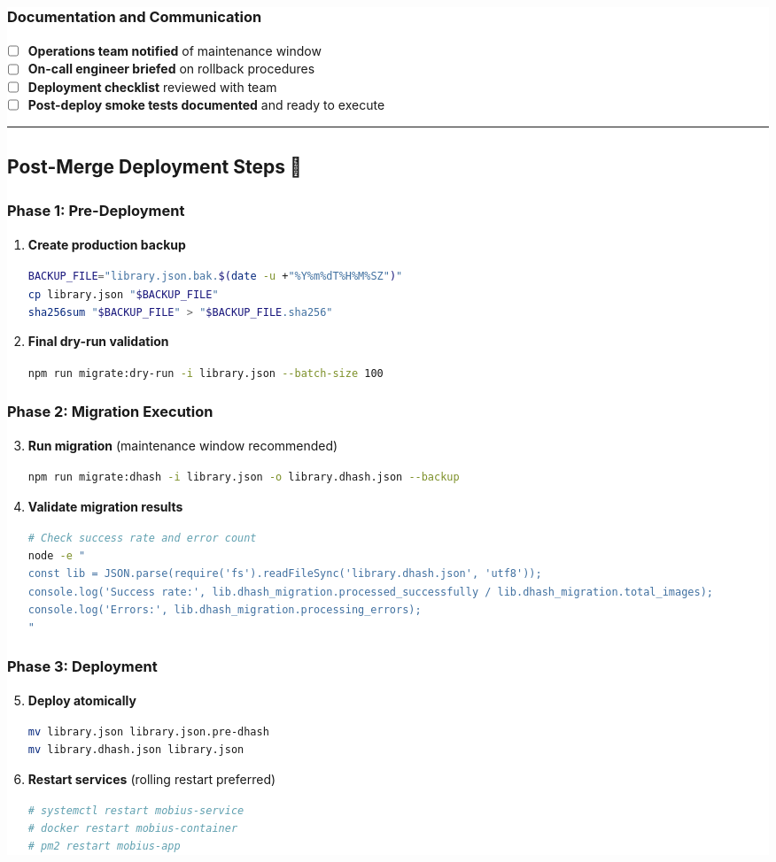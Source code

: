### Documentation and Communication  
- [ ] **Operations team notified** of maintenance window
- [ ] **On-call engineer briefed** on rollback procedures
- [ ] **Deployment checklist** reviewed with team
- [ ] **Post-deploy smoke tests documented** and ready to execute

---

## Post-Merge Deployment Steps 🚀

### Phase 1: Pre-Deployment
1. **Create production backup**
   ```bash
   BACKUP_FILE="library.json.bak.$(date -u +"%Y%m%dT%H%M%SZ")"
   cp library.json "$BACKUP_FILE"
   sha256sum "$BACKUP_FILE" > "$BACKUP_FILE.sha256"
   ```

2. **Final dry-run validation**
   ```bash
   npm run migrate:dry-run -i library.json --batch-size 100
   ```

### Phase 2: Migration Execution
3. **Run migration** (maintenance window recommended)
   ```bash
   npm run migrate:dhash -i library.json -o library.dhash.json --backup
   ```

4. **Validate migration results**
   ```bash
   # Check success rate and error count
   node -e "
   const lib = JSON.parse(require('fs').readFileSync('library.dhash.json', 'utf8'));
   console.log('Success rate:', lib.dhash_migration.processed_successfully / lib.dhash_migration.total_images);
   console.log('Errors:', lib.dhash_migration.processing_errors);
   "
   ```

### Phase 3: Deployment
5. **Deploy atomically**
   ```bash
   mv library.json library.json.pre-dhash
   mv library.dhash.json library.json
   ```

6. **Restart services** (rolling restart preferred)
   ```bash
   # systemctl restart mobius-service
   # docker restart mobius-container  
   # pm2 restart mobius-app
   ```
